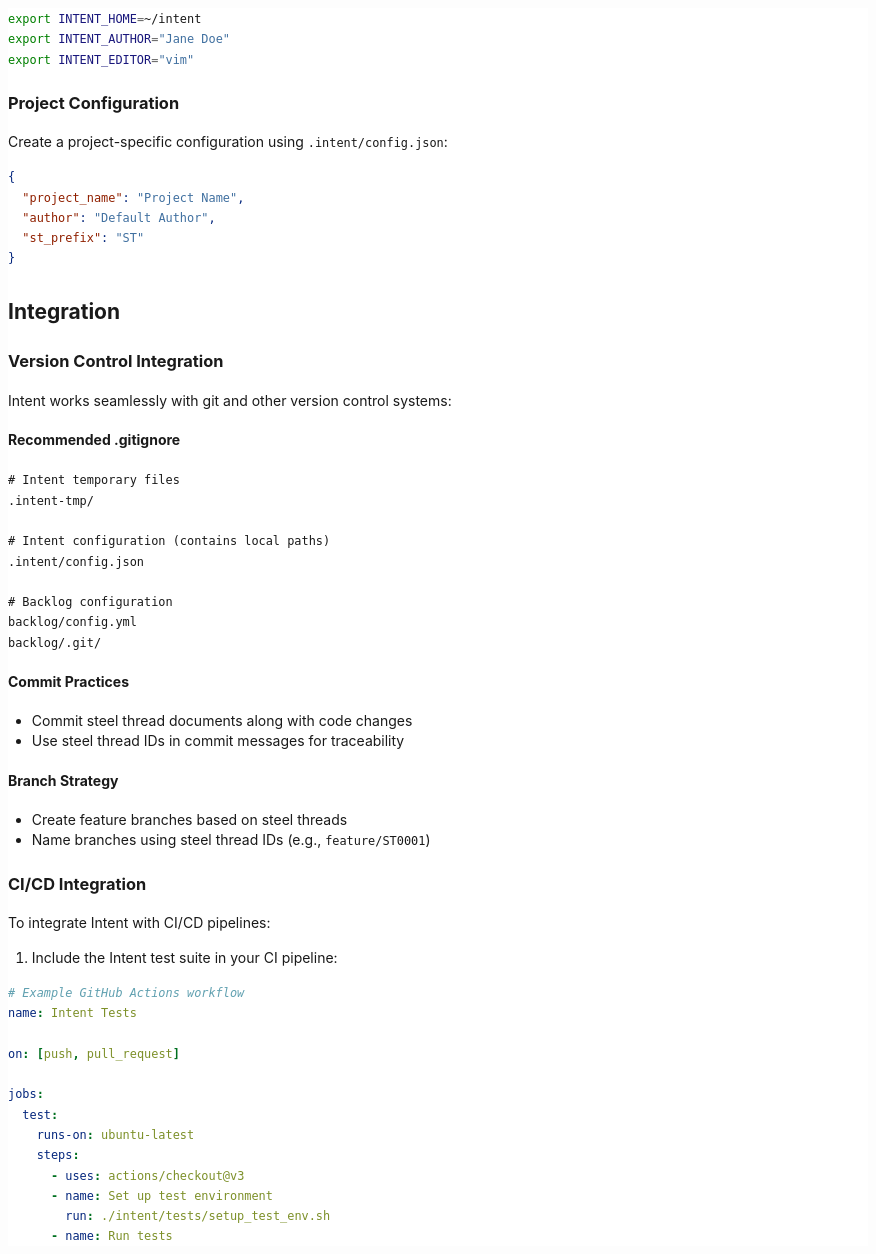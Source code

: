 ```bash
export INTENT_HOME=~/intent
export INTENT_AUTHOR="Jane Doe"
export INTENT_EDITOR="vim"
```

### Project Configuration

Create a project-specific configuration using `.intent/config.json`:

```json
{
  "project_name": "Project Name",
  "author": "Default Author",
  "st_prefix": "ST"
}
```

## Integration

### Version Control Integration

Intent works seamlessly with git and other version control systems:

#### Recommended .gitignore

```
# Intent temporary files
.intent-tmp/

# Intent configuration (contains local paths)
.intent/config.json

# Backlog configuration
backlog/config.yml
backlog/.git/
```

#### Commit Practices

- Commit steel thread documents along with code changes
- Use steel thread IDs in commit messages for traceability

#### Branch Strategy

- Create feature branches based on steel threads
- Name branches using steel thread IDs (e.g., `feature/ST0001`)

### CI/CD Integration

To integrate Intent with CI/CD pipelines:

1. Include the Intent test suite in your CI pipeline:

```yaml
# Example GitHub Actions workflow
name: Intent Tests

on: [push, pull_request]

jobs:
  test:
    runs-on: ubuntu-latest
    steps:
      - uses: actions/checkout@v3
      - name: Set up test environment
        run: ./intent/tests/setup_test_env.sh
      - name: Run tests
```